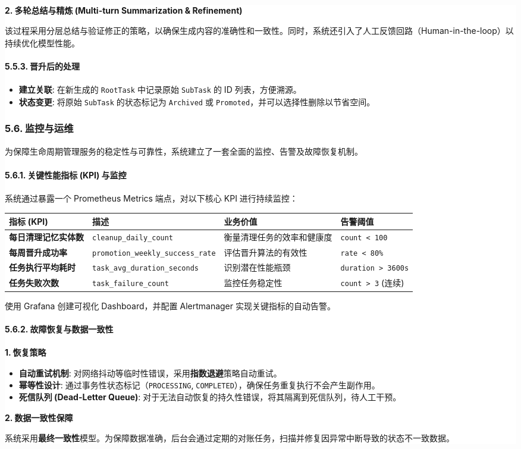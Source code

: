 **2. 多轮总结与精炼 (Multi-turn Summarization & Refinement)**

该过程采用分层总结与验证修正的策略，以确保生成内容的准确性和一致性。同时，系统还引入了人工反馈回路（Human-in-the-loop）以持续优化模型性能。

#### 5.5.3. 晋升后的处理

- **建立关联**: 在新生成的 `RootTask` 中记录原始 `SubTask` 的 ID 列表，方便溯源。
- **状态变更**: 将原始 `SubTask` 的状态标记为 `Archived` 或 `Promoted`，并可以选择性删除以节省空间。

### 5.6. 监控与运维

为保障生命周期管理服务的稳定性与可靠性，系统建立了一套全面的监控、告警及故障恢复机制。

#### 5.6.1. 关键性能指标 (KPI) 与监控

系统通过暴露一个 Prometheus Metrics 端点，对以下核心 KPI 进行持续监控：

| 指标 (KPI)             | 描述                            | 业务价值                   | 告警阈值           |
| :--------------------- | :------------------------------ | :------------------------- | :----------------- |
| **每日清理记忆实体数** | `cleanup_daily_count`           | 衡量清理任务的效率和健康度 | `count < 100`      |
| **每周晋升成功率**     | `promotion_weekly_success_rate` | 评估晋升算法的有效性       | `rate < 80%`       |
| **任务执行平均耗时**   | `task_avg_duration_seconds`     | 识别潜在性能瓶颈           | `duration > 3600s` |
| **任务失败次数**       | `task_failure_count`            | 监控任务稳定性             | `count > 3` (连续) |

使用 Grafana 创建可视化 Dashboard，并配置 Alertmanager 实现关键指标的自动告警。

#### 5.6.2. 故障恢复与数据一致性

**1. 恢复策略**

- **自动重试机制**: 对网络抖动等临时性错误，采用**指数退避**策略自动重试。
- **幂等性设计**: 通过事务性状态标记（`PROCESSING`, `COMPLETED`），确保任务重复执行不会产生副作用。
- **死信队列 (Dead-Letter Queue)**: 对于无法自动恢复的持久性错误，将其隔离到死信队列，待人工干预。

**2. 数据一致性保障**

系统采用**最终一致性**模型。为保障数据准确，后台会通过定期的对账任务，扫描并修复因异常中断导致的状态不一致数据。
